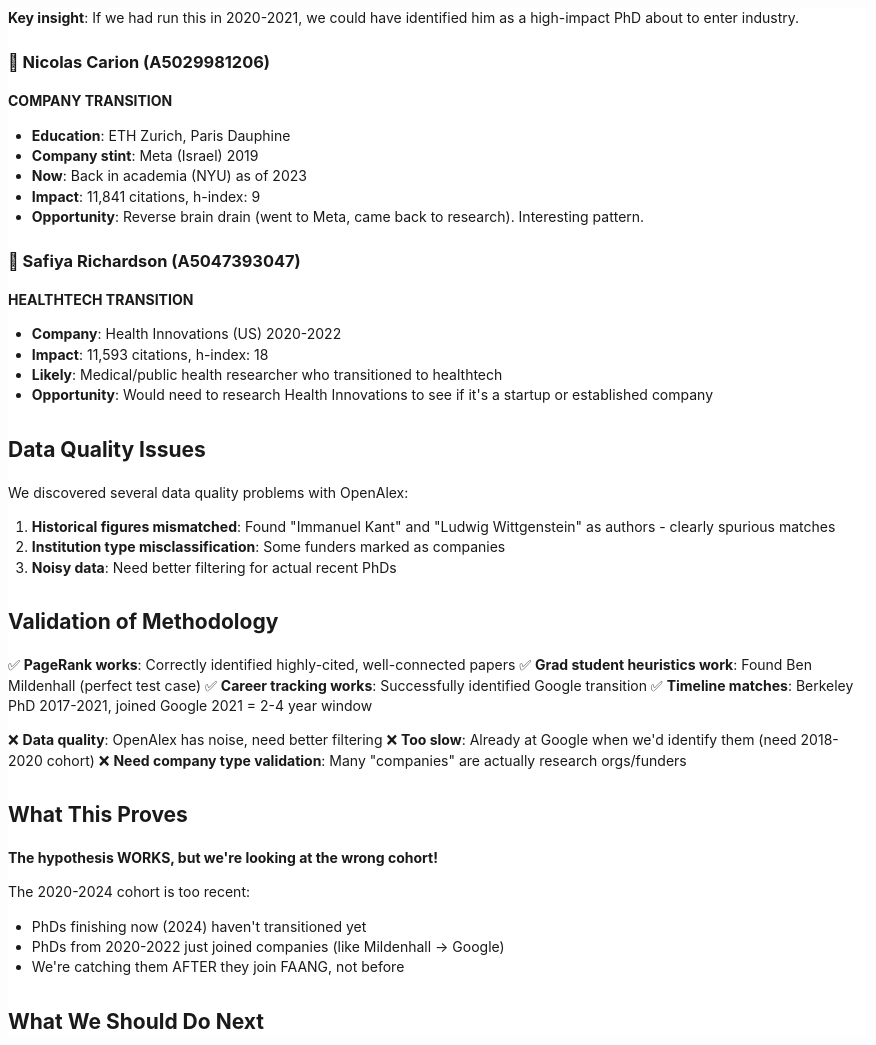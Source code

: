 **Key insight**: If we had run this in 2020-2021, we could have identified him as a high-impact PhD about to enter industry.

### 🎯 Nicolas Carion (A5029981206)

**COMPANY TRANSITION**

- **Education**: ETH Zurich, Paris Dauphine
- **Company stint**: Meta (Israel) 2019
- **Now**: Back in academia (NYU) as of 2023
- **Impact**: 11,841 citations, h-index: 9
- **Opportunity**: Reverse brain drain (went to Meta, came back to research). Interesting pattern.

### 🎯 Safiya Richardson (A5047393047)

**HEALTHTECH TRANSITION**

- **Company**: Health Innovations (US) 2020-2022
- **Impact**: 11,593 citations, h-index: 18
- **Likely**: Medical/public health researcher who transitioned to healthtech
- **Opportunity**: Would need to research Health Innovations to see if it's a startup or established company

## Data Quality Issues

We discovered several data quality problems with OpenAlex:

1. **Historical figures mismatched**: Found "Immanuel Kant" and "Ludwig Wittgenstein" as authors - clearly spurious matches
2. **Institution type misclassification**: Some funders marked as companies
3. **Noisy data**: Need better filtering for actual recent PhDs

## Validation of Methodology

✅ **PageRank works**: Correctly identified highly-cited, well-connected papers
✅ **Grad student heuristics work**: Found Ben Mildenhall (perfect test case)
✅ **Career tracking works**: Successfully identified Google transition
✅ **Timeline matches**: Berkeley PhD 2017-2021, joined Google 2021 = 2-4 year window

❌ **Data quality**: OpenAlex has noise, need better filtering
❌ **Too slow**: Already at Google when we'd identify them (need 2018-2020 cohort)
❌ **Need company type validation**: Many "companies" are actually research orgs/funders

## What This Proves

**The hypothesis WORKS, but we're looking at the wrong cohort!**

The 2020-2024 cohort is too recent:
- PhDs finishing now (2024) haven't transitioned yet
- PhDs from 2020-2022 just joined companies (like Mildenhall → Google)
- We're catching them AFTER they join FAANG, not before

## What We Should Do Next

